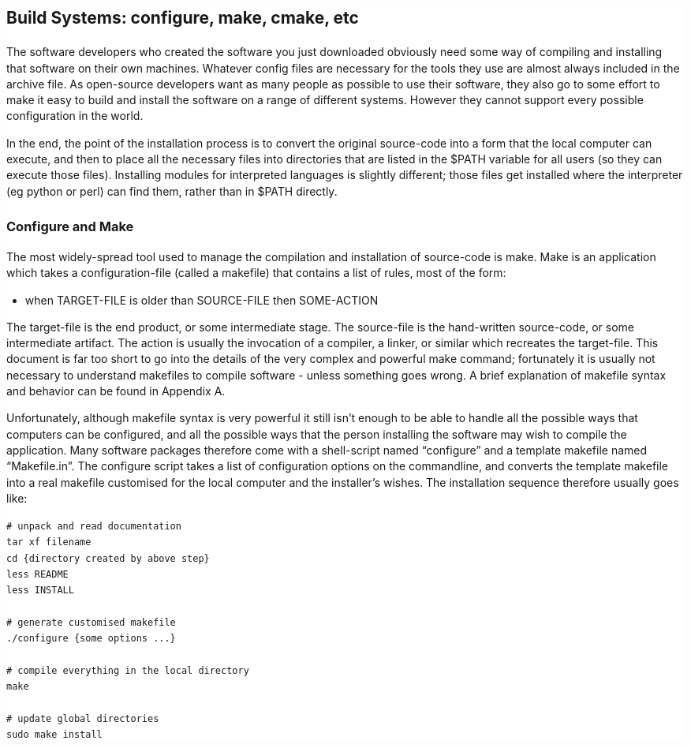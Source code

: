 ## Build Systems: configure, make, cmake, etc

The software developers who created the software you just downloaded obviously need some way of compiling and installing that software on their own machines. Whatever config files are necessary for the tools they use are almost always included in the archive file. As open-source developers want as many people as possible to use their software, they also go to some effort to make it easy to build and install the software on a range of different systems. However they cannot support every possible configuration in the world.

In the end, the point of the installation process is to convert the original source-code into a form that the local computer can execute, and then to place all the necessary files into directories that are listed in the $PATH variable for all users (so they can execute those files). Installing modules for interpreted languages is slightly different; those files get installed where the interpreter (eg python or perl) can find them, rather than in $PATH directly.

### Configure and Make

The most widely-spread tool used to manage the compilation and installation of source-code is make. Make is an application which takes a configuration-file (called a makefile) that contains a list of rules, most of the form:

  * when TARGET-FILE is older than SOURCE-FILE then SOME-ACTION

The target-file is the end product, or some intermediate stage. The source-file is the hand-written source-code, or some intermediate artifact. The action is usually the invocation of a compiler, a linker, or similar which recreates the target-file. This document is far too short to go into the details of the very complex and powerful make command; fortunately it is usually not necessary to understand makefiles to compile software - unless something goes wrong. A brief explanation of makefile syntax and behavior can be found in Appendix A.

Unfortunately, although makefile syntax is very powerful it still isn’t enough to be able to handle all the possible ways that computers can be configured, and all the possible ways that the person installing the software may wish to compile the application. Many software packages therefore come with a shell-script named “configure” and a template makefile named “Makefile.in”. The configure script takes a list of configuration options on the commandline, and converts the template makefile into a real makefile customised for the local computer and the installer’s wishes. The installation sequence therefore usually goes like:

```
# unpack and read documentation
tar xf filename
cd {directory created by above step}
less README
less INSTALL

# generate customised makefile
./configure {some options ...}

# compile everything in the local directory
make

# update global directories
sudo make install
```
